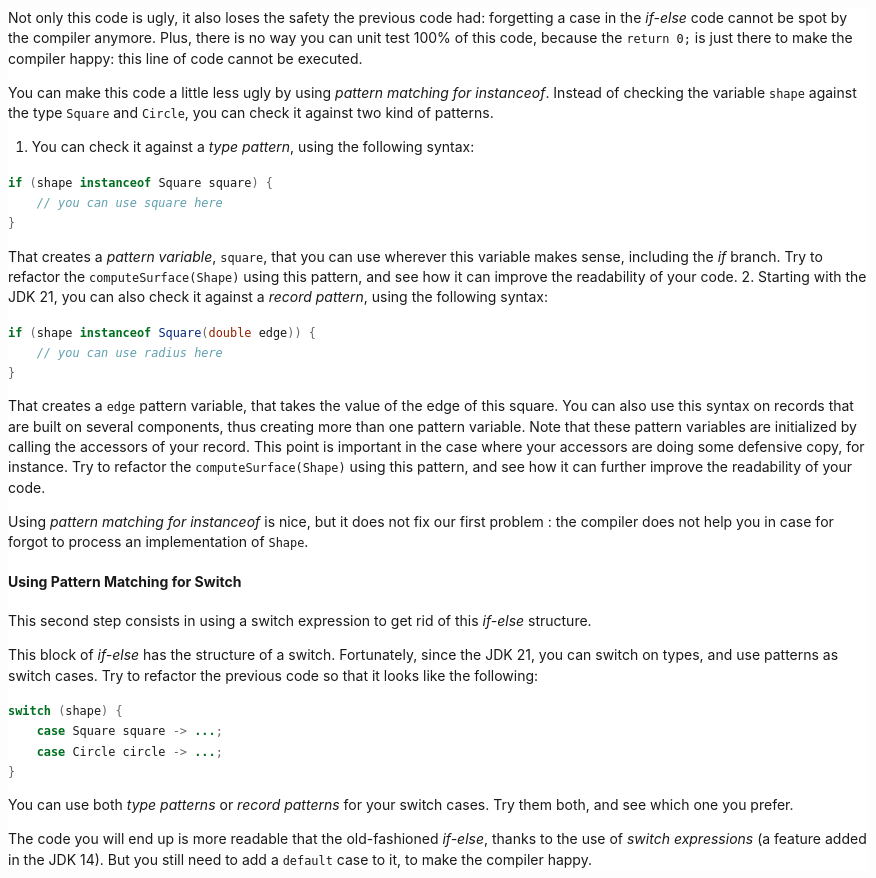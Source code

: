 Not only this code is ugly, it also loses the safety the previous code had: forgetting a case in the _if-else_ code cannot be spot by the compiler anymore. Plus, there is no way you can unit test 100% of this code, because the `return 0;` is just there to make the compiler happy: this line of code cannot be executed. 

You can make this code a little less ugly by using _pattern matching for instanceof_. Instead of checking the variable `shape` against the type `Square` and `Circle`, you can check it against two kind of patterns. 

1. You can check it against a _type pattern_, using the following syntax:
```java
if (shape instanceof Square square) {
    // you can use square here
} 
```
That creates a _pattern variable_, `square`, that you can use wherever this variable makes sense, including the _if_ branch. Try to refactor the `computeSurface(Shape)` using this pattern, and see how it can improve the readability of your code. 
2. Starting with the JDK 21, you can also check it against a _record pattern_, using the following syntax: 
```java
if (shape instanceof Square(double edge)) {
    // you can use radius here
}
```
That creates a `edge` pattern variable, that takes the value of the edge of this square. You can also use this syntax on records that are built on several components, thus creating more than one pattern variable. Note that these pattern variables are initialized by calling the accessors of your record. This point is important in the case where your accessors are doing some defensive copy, for instance. Try to refactor the `computeSurface(Shape)` using this pattern, and see how it can further improve the readability of your code. 

Using _pattern matching for instanceof_ is nice, but it does not fix our first problem : the compiler does not help you in case for forgot to process an implementation of `Shape`.

#### Using Pattern Matching for Switch

This second step consists in using a switch expression to get rid of this _if-else_ structure. 

This block of _if-else_ has the structure of a switch. Fortunately, since the JDK 21, you can switch on types, and use patterns as switch cases. Try to refactor the previous code so that it looks like the following: 

```java
switch (shape) {
    case Square square -> ...;
    case Circle circle -> ...;
}
```

You can use both _type patterns_ or _record patterns_ for your switch cases. Try them both, and see which one you prefer. 

The code you will end up is more readable that the old-fashioned _if-else_, thanks to the use of _switch expressions_ (a feature added in the JDK 14). But you still need to add a `default` case to it, to make the compiler happy. 
